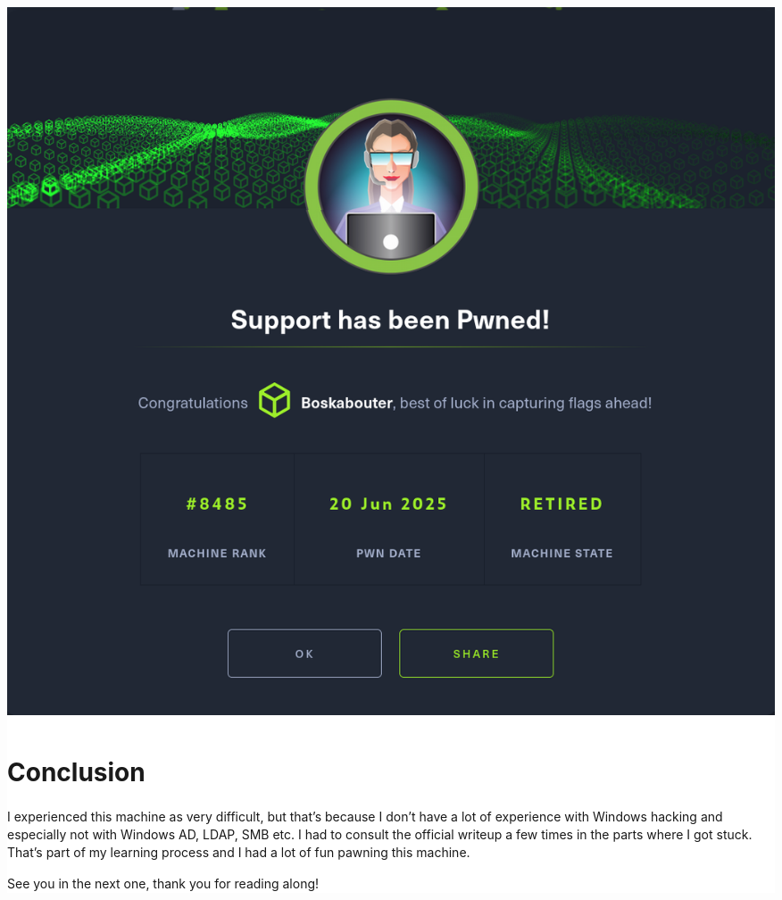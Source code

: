 <img src='/images/HTB_Support/afbeelding 30.png'>

# Conclusion

I experienced this machine as very difficult, but that’s because I don’t have a lot of experience with Windows hacking and especially not with Windows AD, LDAP, SMB etc. I had to consult the official writeup a few times in the parts where I got stuck. That’s part of my learning process and I had a lot of fun pawning this machine.

See you in the next one, thank you for reading along!